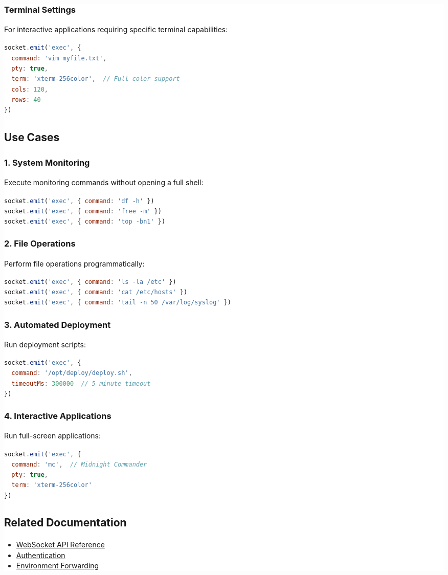 ### Terminal Settings

For interactive applications requiring specific terminal capabilities:

```javascript
socket.emit('exec', {
  command: 'vim myfile.txt',
  pty: true,
  term: 'xterm-256color',  // Full color support
  cols: 120,
  rows: 40
})
```

## Use Cases

### 1. System Monitoring
Execute monitoring commands without opening a full shell:
```javascript
socket.emit('exec', { command: 'df -h' })
socket.emit('exec', { command: 'free -m' })
socket.emit('exec', { command: 'top -bn1' })
```

### 2. File Operations
Perform file operations programmatically:
```javascript
socket.emit('exec', { command: 'ls -la /etc' })
socket.emit('exec', { command: 'cat /etc/hosts' })
socket.emit('exec', { command: 'tail -n 50 /var/log/syslog' })
```

### 3. Automated Deployment
Run deployment scripts:
```javascript
socket.emit('exec', {
  command: '/opt/deploy/deploy.sh',
  timeoutMs: 300000  // 5 minute timeout
})
```

### 4. Interactive Applications
Run full-screen applications:
```javascript
socket.emit('exec', {
  command: 'mc',  // Midnight Commander
  pty: true,
  term: 'xterm-256color'
})
```

## Related Documentation

- [WebSocket API Reference](../api/WEBSOCKET-API.md)
- [Authentication](./AUTHENTICATION.md)
- [Environment Forwarding](./ENVIRONMENT-FORWARDING.md)